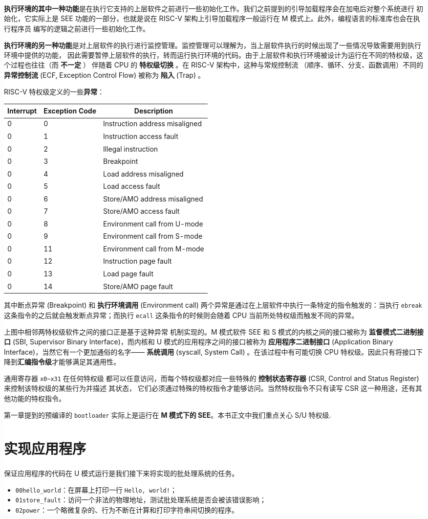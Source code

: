 **执行环境的其中一种功能**是在执行它支持的上层软件之前进行一些初始化工作。我们之前提到的引导加载程序会在加电后对整个系统进行 初始化，它实际上是 SEE 功能的一部分，也就是说在 RISC-V 架构上引导加载程序一般运行在 M 模式上。此外，编程语言的标准库也会在执行程序员 编写的逻辑之前进行一些初始化工作。

**执行环境的另一种功能**是对上层软件的执行进行监控管理。监控管理可以理解为，当上层软件执行的时候出现了一些情况导致需要用到执行环境中提供的功能， 因此需要暂停上层软件的执行，转而运行执行环境的代码。由于上层软件和执行环境被设计为运行在不同的特权级，这个过程也往往（而 **不一定** ） 伴随着 CPU 的 **特权级切换** 。在 RISC-V 架构中，这种与常规控制流 （顺序、循环、分支、函数调用）不同的 **异常控制流** (ECF, Exception Control Flow) 被称为 **陷入** (Trap) 。

 RISC-V 特权级定义的一些**异常**：

| Interrupt | Exception Code | Description                    |
| --------- | -------------- | ------------------------------ |
| 0         | 0              | Instruction address misaligned |
| 0         | 1              | Instruction access fault       |
| 0         | 2              | Illegal instruction            |
| 0         | 3              | Breakpoint                     |
| 0         | 4              | Load address misaligned        |
| 0         | 5              | Load access fault              |
| 0         | 6              | Store/AMO address misaligned   |
| 0         | 7              | Store/AMO access fault         |
| 0         | 8              | Environment call from U-mode   |
| 0         | 9              | Environment call from S-mode   |
| 0         | 11             | Environment call from M-mode   |
| 0         | 12             | Instruction page fault         |
| 0         | 13             | Load page fault                |
| 0         | 14             | Store/AMO page fault           |

其中断点异常 (Breakpoint) 和 **执行环境调用** (Environment call) 两个异常是通过在上层软件中执行一条特定的指令触发的：当执行 `ebreak` 这条指令的之后就会触发断点异常；而执行 `ecall` 这条指令的时候则会随着 CPU 当前所处特权级而触发不同的异常。

上图中相邻两特权级软件之间的接口正是基于这种异常 机制实现的。M 模式软件 SEE 和 S 模式的内核之间的接口被称为 **监督模式二进制接口** (SBI, Supervisor Binary Interface)，而内核和 U 模式的应用程序之间的接口被称为 **应用程序二进制接口** (Application Binary Interface)，当然它有一个更加通俗的名字—— **系统调用** (syscall, System Call) 。在该过程中有可能切换 CPU 特权级。因此只有将接口下降到**汇编指令级**才能够满足其通用性。

通用寄存器 `x0~x31` 在任何特权级 都可以任意访问，而每个特权级都对应一些特殊的 **控制状态寄存器** (CSR, Control and Status Register) 来控制该特权级的某些行为并描述 其状态， 它们必须通过特殊的特权指令才能够访问。当然特权指令不只有读写 CSR 这一种用途，还有其他功能的特权指令。

第一章提到的预编译的 `bootloader` 实际上是运行在 **M 模式下的 SEE**。本书正文中我们重点关心 S/U 特权级.

# 实现应用程序

保证应用程序的代码在 U 模式运行是我们接下来将实现的批处理系统的任务。

- `00hello_world`：在屏幕上打印一行 `Hello, world!`；
- `01store_fault`：访问一个非法的物理地址，测试批处理系统是否会被该错误影响；
- `02power`：一个略微复杂的、行为不断在计算和打印字符串间切换的程序。
